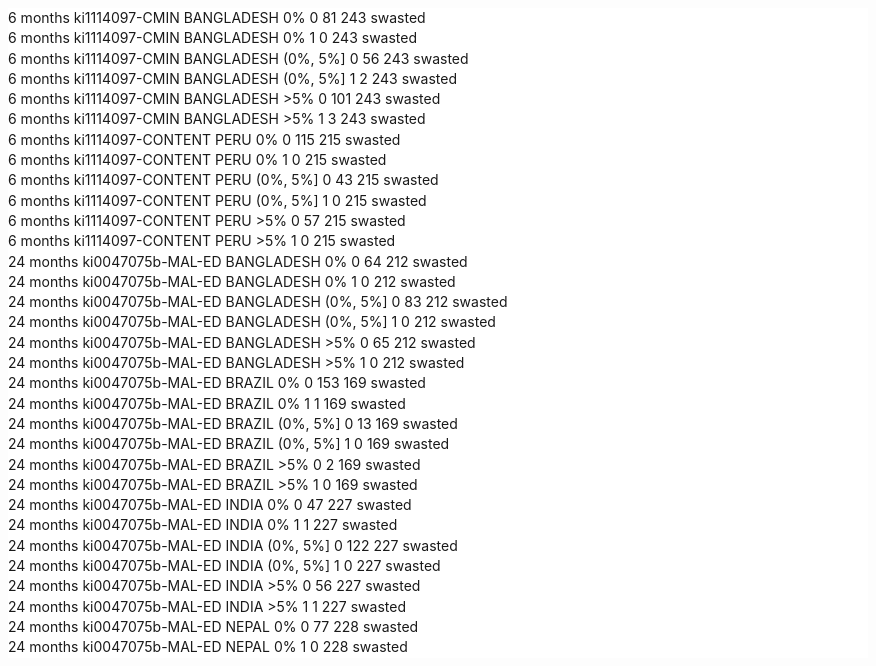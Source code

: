 6 months    ki1114097-CMIN          BANGLADESH                     0%                0       81   243  swasted          
6 months    ki1114097-CMIN          BANGLADESH                     0%                1        0   243  swasted          
6 months    ki1114097-CMIN          BANGLADESH                     (0%, 5%]          0       56   243  swasted          
6 months    ki1114097-CMIN          BANGLADESH                     (0%, 5%]          1        2   243  swasted          
6 months    ki1114097-CMIN          BANGLADESH                     >5%               0      101   243  swasted          
6 months    ki1114097-CMIN          BANGLADESH                     >5%               1        3   243  swasted          
6 months    ki1114097-CONTENT       PERU                           0%                0      115   215  swasted          
6 months    ki1114097-CONTENT       PERU                           0%                1        0   215  swasted          
6 months    ki1114097-CONTENT       PERU                           (0%, 5%]          0       43   215  swasted          
6 months    ki1114097-CONTENT       PERU                           (0%, 5%]          1        0   215  swasted          
6 months    ki1114097-CONTENT       PERU                           >5%               0       57   215  swasted          
6 months    ki1114097-CONTENT       PERU                           >5%               1        0   215  swasted          
24 months   ki0047075b-MAL-ED       BANGLADESH                     0%                0       64   212  swasted          
24 months   ki0047075b-MAL-ED       BANGLADESH                     0%                1        0   212  swasted          
24 months   ki0047075b-MAL-ED       BANGLADESH                     (0%, 5%]          0       83   212  swasted          
24 months   ki0047075b-MAL-ED       BANGLADESH                     (0%, 5%]          1        0   212  swasted          
24 months   ki0047075b-MAL-ED       BANGLADESH                     >5%               0       65   212  swasted          
24 months   ki0047075b-MAL-ED       BANGLADESH                     >5%               1        0   212  swasted          
24 months   ki0047075b-MAL-ED       BRAZIL                         0%                0      153   169  swasted          
24 months   ki0047075b-MAL-ED       BRAZIL                         0%                1        1   169  swasted          
24 months   ki0047075b-MAL-ED       BRAZIL                         (0%, 5%]          0       13   169  swasted          
24 months   ki0047075b-MAL-ED       BRAZIL                         (0%, 5%]          1        0   169  swasted          
24 months   ki0047075b-MAL-ED       BRAZIL                         >5%               0        2   169  swasted          
24 months   ki0047075b-MAL-ED       BRAZIL                         >5%               1        0   169  swasted          
24 months   ki0047075b-MAL-ED       INDIA                          0%                0       47   227  swasted          
24 months   ki0047075b-MAL-ED       INDIA                          0%                1        1   227  swasted          
24 months   ki0047075b-MAL-ED       INDIA                          (0%, 5%]          0      122   227  swasted          
24 months   ki0047075b-MAL-ED       INDIA                          (0%, 5%]          1        0   227  swasted          
24 months   ki0047075b-MAL-ED       INDIA                          >5%               0       56   227  swasted          
24 months   ki0047075b-MAL-ED       INDIA                          >5%               1        1   227  swasted          
24 months   ki0047075b-MAL-ED       NEPAL                          0%                0       77   228  swasted          
24 months   ki0047075b-MAL-ED       NEPAL                          0%                1        0   228  swasted          
